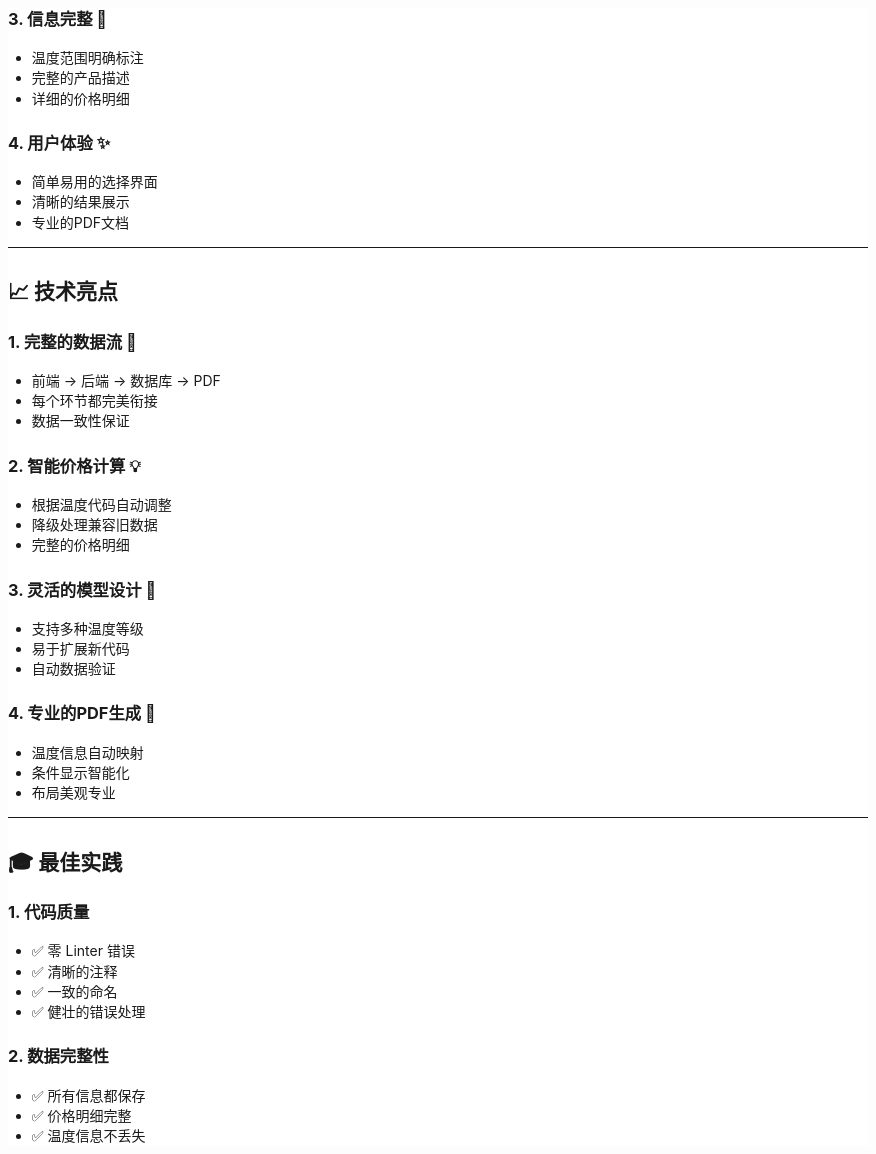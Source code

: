 ### 3. 信息完整 💯
- 温度范围明确标注
- 完整的产品描述
- 详细的价格明细

### 4. 用户体验 ✨
- 简单易用的选择界面
- 清晰的结果展示
- 专业的PDF文档

---

## 📈 技术亮点

### 1. 完整的数据流 🔄
- 前端 → 后端 → 数据库 → PDF
- 每个环节都完美衔接
- 数据一致性保证

### 2. 智能价格计算 💡
- 根据温度代码自动调整
- 降级处理兼容旧数据
- 完整的价格明细

### 3. 灵活的模型设计 🎨
- 支持多种温度等级
- 易于扩展新代码
- 自动数据验证

### 4. 专业的PDF生成 📄
- 温度信息自动映射
- 条件显示智能化
- 布局美观专业

---

## 🎓 最佳实践

### 1. 代码质量
- ✅ 零 Linter 错误
- ✅ 清晰的注释
- ✅ 一致的命名
- ✅ 健壮的错误处理

### 2. 数据完整性
- ✅ 所有信息都保存
- ✅ 价格明细完整
- ✅ 温度信息不丢失
